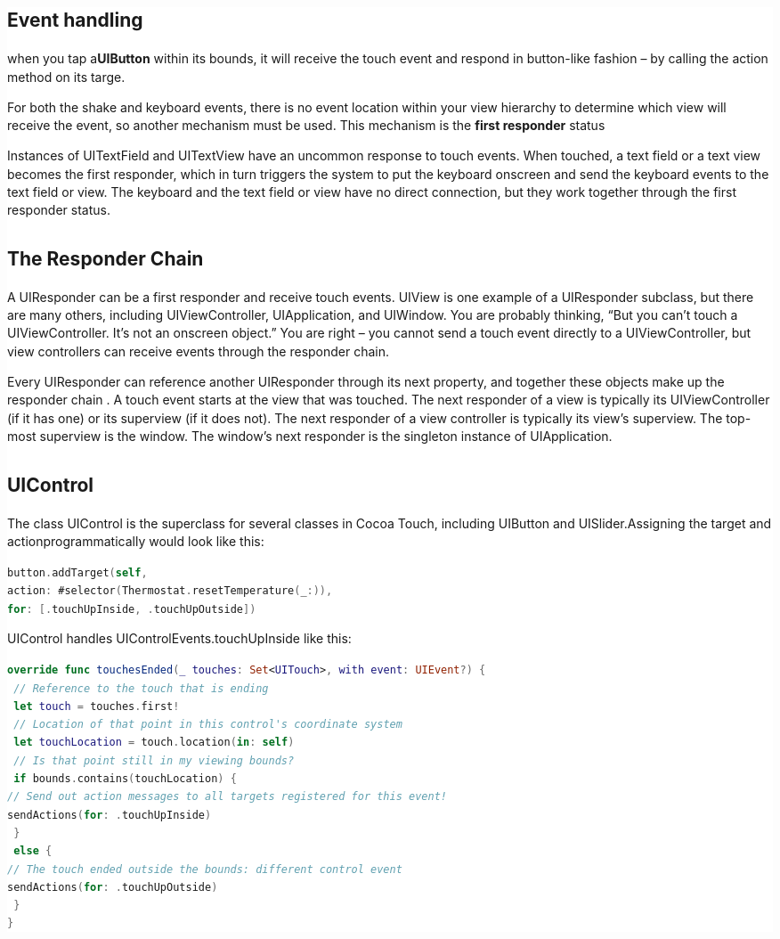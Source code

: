 ## Event handling

when you tap a**UIButton** within its bounds, it will receive the touch event and respond in button-like fashion – by calling the action method on its targe.

For both the shake and keyboard events, there is no event location within your view hierarchy to determine which view will receive the event, so another mechanism must be used. This mechanism is the **first responder** status

Instances of UITextField and UITextView have an uncommon response to touch events. When touched, a text field or a text view becomes the first responder, which in turn triggers the system to put the keyboard onscreen and send the keyboard events to the text field or view. The keyboard and the text field or view have no direct connection, but they work together through the first responder status.

## The Responder Chain

A UIResponder can be a first responder and receive touch events. UIView is one example of a UIResponder subclass, but there are many others,
including UIViewController, UIApplication, and UIWindow. You are probably thinking, “But you can’t touch a UIViewController. It’s not an onscreen object.” You are right – you cannot send a touch event directly to a UIViewController, but view controllers can receive events through the responder
chain.

Every UIResponder can reference another UIResponder through its next property, and together these objects make up the responder chain . A touch event starts at the view that was touched.
The next responder of a view is typically its UIViewController (if it has one) or its superview (if it does not). The next responder of a view controller is typically its view’s superview. The top-most superview is the window. The window’s next responder is the singleton instance of UIApplication.

## UIControl

The class UIControl is the superclass for several classes in Cocoa Touch, including UIButton and UISlider.Assigning the target and actionprogrammatically would look like this:

```swift
button.addTarget(self,
action: #selector(Thermostat.resetTemperature(_:)),
for: [.touchUpInside, .touchUpOutside])
```

UIControl handles UIControlEvents.touchUpInside like this:

```swift
override func touchesEnded(_ touches: Set<UITouch>, with event: UIEvent?) {
 // Reference to the touch that is ending
 let touch = touches.first!
 // Location of that point in this control's coordinate system
 let touchLocation = touch.location(in: self)
 // Is that point still in my viewing bounds?
 if bounds.contains(touchLocation) {
// Send out action messages to all targets registered for this event!
sendActions(for: .touchUpInside)
 }
 else {
// The touch ended outside the bounds: different control event
sendActions(for: .touchUpOutside)
 }
}
```
